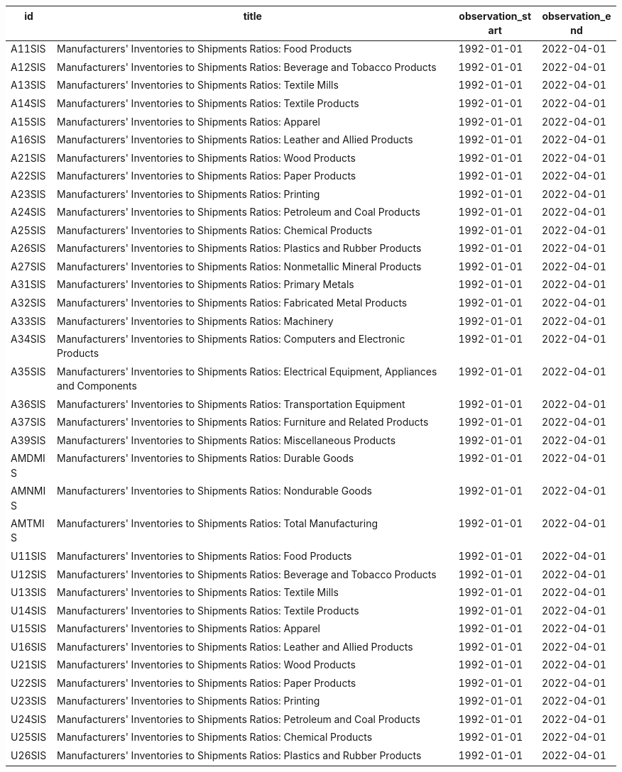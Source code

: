 | id     | title                                                                                           | observation_start   | observation_end   |
|--------|-------------------------------------------------------------------------------------------------|---------------------|-------------------|
| A11SIS | Manufacturers' Inventories to Shipments Ratios: Food Products                                   | 1992-01-01          | 2022-04-01        |
| A12SIS | Manufacturers' Inventories to Shipments Ratios: Beverage and Tobacco Products                   | 1992-01-01          | 2022-04-01        |
| A13SIS | Manufacturers' Inventories to Shipments Ratios: Textile Mills                                   | 1992-01-01          | 2022-04-01        |
| A14SIS | Manufacturers' Inventories to Shipments Ratios: Textile Products                                | 1992-01-01          | 2022-04-01        |
| A15SIS | Manufacturers' Inventories to Shipments Ratios: Apparel                                         | 1992-01-01          | 2022-04-01        |
| A16SIS | Manufacturers' Inventories to Shipments Ratios: Leather and Allied Products                     | 1992-01-01          | 2022-04-01        |
| A21SIS | Manufacturers' Inventories to Shipments Ratios: Wood Products                                   | 1992-01-01          | 2022-04-01        |
| A22SIS | Manufacturers' Inventories to Shipments Ratios: Paper Products                                  | 1992-01-01          | 2022-04-01        |
| A23SIS | Manufacturers' Inventories to Shipments Ratios: Printing                                        | 1992-01-01          | 2022-04-01        |
| A24SIS | Manufacturers' Inventories to Shipments Ratios: Petroleum and Coal Products                     | 1992-01-01          | 2022-04-01        |
| A25SIS | Manufacturers' Inventories to Shipments Ratios: Chemical Products                               | 1992-01-01          | 2022-04-01        |
| A26SIS | Manufacturers' Inventories to Shipments Ratios: Plastics and Rubber Products                    | 1992-01-01          | 2022-04-01        |
| A27SIS | Manufacturers' Inventories to Shipments Ratios: Nonmetallic Mineral Products                    | 1992-01-01          | 2022-04-01        |
| A31SIS | Manufacturers' Inventories to Shipments Ratios: Primary Metals                                  | 1992-01-01          | 2022-04-01        |
| A32SIS | Manufacturers' Inventories to Shipments Ratios: Fabricated Metal Products                       | 1992-01-01          | 2022-04-01        |
| A33SIS | Manufacturers' Inventories to Shipments Ratios: Machinery                                       | 1992-01-01          | 2022-04-01        |
| A34SIS | Manufacturers' Inventories to Shipments Ratios: Computers and Electronic Products               | 1992-01-01          | 2022-04-01        |
| A35SIS | Manufacturers' Inventories to Shipments Ratios: Electrical Equipment, Appliances and Components | 1992-01-01          | 2022-04-01        |
| A36SIS | Manufacturers' Inventories to Shipments Ratios: Transportation Equipment                        | 1992-01-01          | 2022-04-01        |
| A37SIS | Manufacturers' Inventories to Shipments Ratios: Furniture and Related Products                  | 1992-01-01          | 2022-04-01        |
| A39SIS | Manufacturers' Inventories to Shipments Ratios: Miscellaneous Products                          | 1992-01-01          | 2022-04-01        |
| AMDMIS | Manufacturers' Inventories to Shipments Ratios: Durable Goods                                   | 1992-01-01          | 2022-04-01        |
| AMNMIS | Manufacturers' Inventories to Shipments Ratios: Nondurable Goods                                | 1992-01-01          | 2022-04-01        |
| AMTMIS | Manufacturers' Inventories to Shipments Ratios: Total Manufacturing                             | 1992-01-01          | 2022-04-01        |
| U11SIS | Manufacturers' Inventories to Shipments Ratios: Food Products                                   | 1992-01-01          | 2022-04-01        |
| U12SIS | Manufacturers' Inventories to Shipments Ratios: Beverage and Tobacco Products                   | 1992-01-01          | 2022-04-01        |
| U13SIS | Manufacturers' Inventories to Shipments Ratios: Textile Mills                                   | 1992-01-01          | 2022-04-01        |
| U14SIS | Manufacturers' Inventories to Shipments Ratios: Textile Products                                | 1992-01-01          | 2022-04-01        |
| U15SIS | Manufacturers' Inventories to Shipments Ratios: Apparel                                         | 1992-01-01          | 2022-04-01        |
| U16SIS | Manufacturers' Inventories to Shipments Ratios: Leather and Allied Products                     | 1992-01-01          | 2022-04-01        |
| U21SIS | Manufacturers' Inventories to Shipments Ratios: Wood Products                                   | 1992-01-01          | 2022-04-01        |
| U22SIS | Manufacturers' Inventories to Shipments Ratios: Paper Products                                  | 1992-01-01          | 2022-04-01        |
| U23SIS | Manufacturers' Inventories to Shipments Ratios: Printing                                        | 1992-01-01          | 2022-04-01        |
| U24SIS | Manufacturers' Inventories to Shipments Ratios: Petroleum and Coal Products                     | 1992-01-01          | 2022-04-01        |
| U25SIS | Manufacturers' Inventories to Shipments Ratios: Chemical Products                               | 1992-01-01          | 2022-04-01        |
| U26SIS | Manufacturers' Inventories to Shipments Ratios: Plastics and Rubber Products                    | 1992-01-01          | 2022-04-01        |